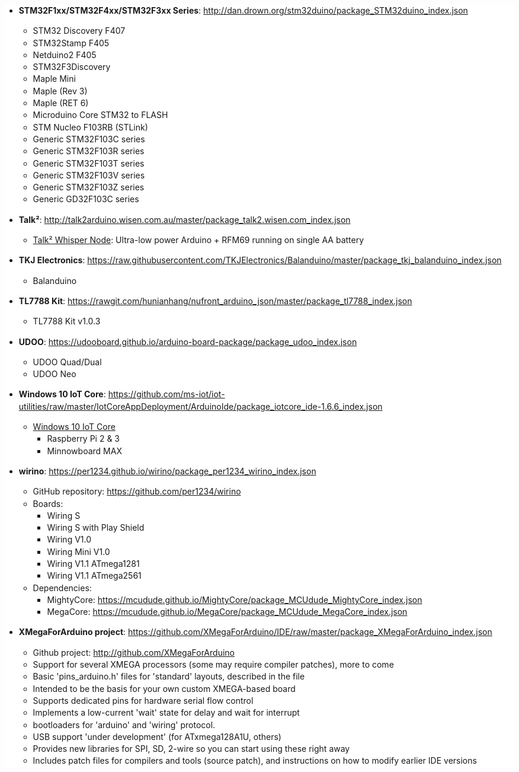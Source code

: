 * **STM32F1xx/STM32F4xx/STM32F3xx Series**: http://dan.drown.org/stm32duino/package_STM32duino_index.json
  * STM32 Discovery F407
  * STM32Stamp F405
  * Netduino2 F405
  * STM32F3Discovery 
  * Maple Mini
  * Maple (Rev 3)
  * Maple (RET 6)
  * Microduino Core STM32 to FLASH
  * STM Nucleo F103RB (STLink)
  * Generic STM32F103C series
  * Generic STM32F103R series
  * Generic STM32F103T series
  * Generic STM32F103V series
  * Generic STM32F103Z series         
  * Generic GD32F103C series

* **Talk²**: http://talk2arduino.wisen.com.au/master/package_talk2.wisen.com_index.json
  * [Talk² Whisper Node](https://talk2.wisen.com.au/product-talk2-whisper-node-avr/): Ultra-low power Arduino + RFM69 running on single AA battery

* **TKJ Electronics**: https://raw.githubusercontent.com/TKJElectronics/Balanduino/master/package_tkj_balanduino_index.json
  * Balanduino

* **TL7788 Kit**: https://rawgit.com/hunianhang/nufront_arduino_json/master/package_tl7788_index.json
  * TL7788 Kit v1.0.3

* **UDOO**: https://udooboard.github.io/arduino-board-package/package_udoo_index.json
  * UDOO Quad/Dual
  * UDOO Neo

* **Windows 10 IoT Core**: https://github.com/ms-iot/iot-utilities/raw/master/IotCoreAppDeployment/ArduinoIde/package_iotcore_ide-1.6.6_index.json
  * [Windows 10 IoT Core](http://www.windowsondevices.com/)
    * Raspberry Pi 2 & 3
    * Minnowboard MAX

* **wirino**: https://per1234.github.io/wirino/package_per1234_wirino_index.json
  * GitHub repository: https://github.com/per1234/wirino
  * Boards:
    * Wiring S
    * Wiring S with Play Shield
    * Wiring V1.0
    * Wiring Mini V1.0
    * Wiring V1.1 ATmega1281
    * Wiring V1.1 ATmega2561
  * Dependencies:
    * MightyCore: https://mcudude.github.io/MightyCore/package_MCUdude_MightyCore_index.json
    * MegaCore: https://mcudude.github.io/MegaCore/package_MCUdude_MegaCore_index.json

* **XMegaForArduino project**: https://github.com/XMegaForArduino/IDE/raw/master/package_XMegaForArduino_index.json
  * Github project:  http://github.com/XMegaForArduino
  * Support for several XMEGA processors (some may require compiler patches), more to come
  * Basic 'pins_arduino.h' files for 'standard' layouts, described in the file
  * Intended to be the basis for your own custom XMEGA-based board
  * Supports dedicated pins for hardware serial flow control
  * Implements a low-current 'wait' state for delay and wait for interrupt
  * bootloaders for 'arduino' and 'wiring' protocol.
  * USB support 'under development' (for ATxmega128A1U, others)
  * Provides new libraries for SPI, SD, 2-wire so you can start using these right away
  * Includes patch files for compilers and tools (source patch), and instructions on how to modify earlier IDE versions
